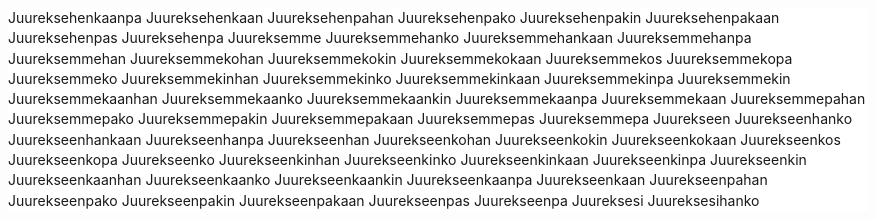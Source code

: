 Juureksehenkaanpa
Juureksehenkaan
Juureksehenpahan
Juureksehenpako
Juureksehenpakin
Juureksehenpakaan
Juureksehenpas
Juureksehenpa
Juureksemme
Juureksemmehanko
Juureksemmehankaan
Juureksemmehanpa
Juureksemmehan
Juureksemmekohan
Juureksemmekokin
Juureksemmekokaan
Juureksemmekos
Juureksemmekopa
Juureksemmeko
Juureksemmekinhan
Juureksemmekinko
Juureksemmekinkaan
Juureksemmekinpa
Juureksemmekin
Juureksemmekaanhan
Juureksemmekaanko
Juureksemmekaankin
Juureksemmekaanpa
Juureksemmekaan
Juureksemmepahan
Juureksemmepako
Juureksemmepakin
Juureksemmepakaan
Juureksemmepas
Juureksemmepa
Juurekseen
Juurekseenhanko
Juurekseenhankaan
Juurekseenhanpa
Juurekseenhan
Juurekseenkohan
Juurekseenkokin
Juurekseenkokaan
Juurekseenkos
Juurekseenkopa
Juurekseenko
Juurekseenkinhan
Juurekseenkinko
Juurekseenkinkaan
Juurekseenkinpa
Juurekseenkin
Juurekseenkaanhan
Juurekseenkaanko
Juurekseenkaankin
Juurekseenkaanpa
Juurekseenkaan
Juurekseenpahan
Juurekseenpako
Juurekseenpakin
Juurekseenpakaan
Juurekseenpas
Juurekseenpa
Juureksesi
Juureksesihanko